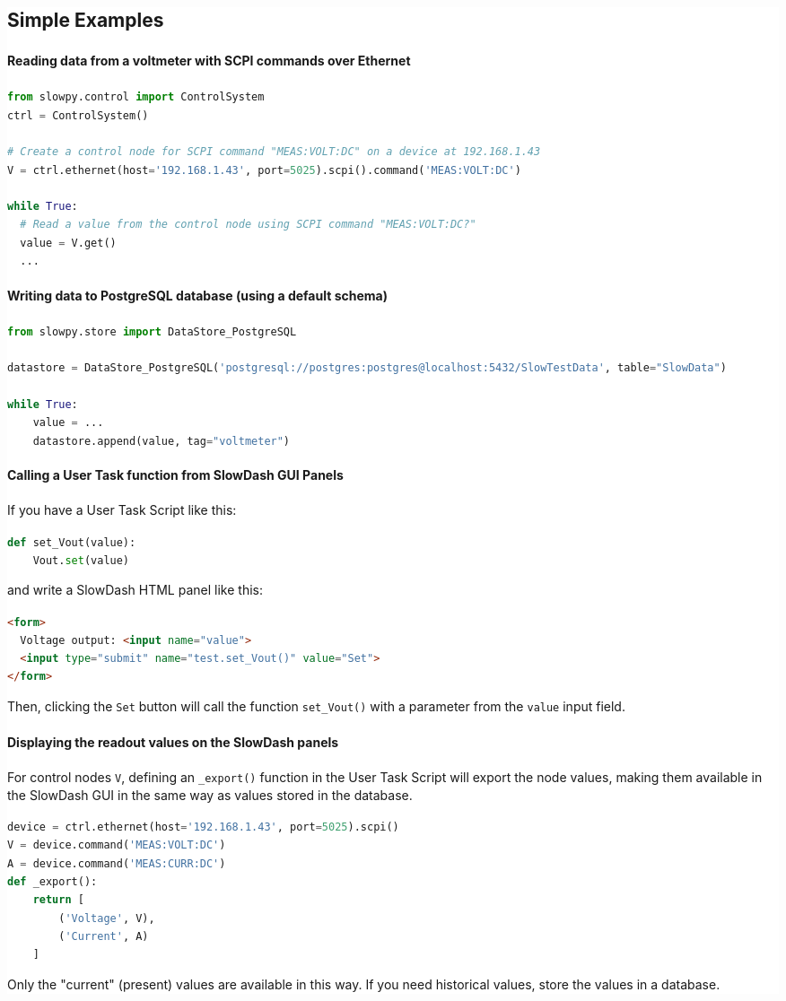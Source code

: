 ## Simple Examples
#### Reading data from a voltmeter with SCPI commands over Ethernet
```python
from slowpy.control import ControlSystem
ctrl = ControlSystem()

# Create a control node for SCPI command "MEAS:VOLT:DC" on a device at 192.168.1.43
V = ctrl.ethernet(host='192.168.1.43', port=5025).scpi().command('MEAS:VOLT:DC')

while True:
  # Read a value from the control node using SCPI command "MEAS:VOLT:DC?"
  value = V.get()
  ...
```

#### Writing data to PostgreSQL database (using a default schema)
```python
from slowpy.store import DataStore_PostgreSQL

datastore = DataStore_PostgreSQL('postgresql://postgres:postgres@localhost:5432/SlowTestData', table="SlowData")

while True:
    value = ...
    datastore.append(value, tag="voltmeter")
```

#### Calling a User Task function from SlowDash GUI Panels
If you have a User Task Script like this:
```python
def set_Vout(value):
    Vout.set(value)
```
and write a SlowDash HTML panel like this:
```html
<form>
  Voltage output: <input name="value">
  <input type="submit" name="test.set_Vout()" value="Set">
</form>
```
Then, clicking the `Set` button will call the function `set_Vout()` with a parameter from the `value` input field. 

#### Displaying the readout values on the SlowDash panels
For control nodes `V`, defining an `_export()` function in the User Task Script will export the node values, making them available in the SlowDash GUI in the same way as values stored in the database.
```python
device = ctrl.ethernet(host='192.168.1.43', port=5025).scpi()
V = device.command('MEAS:VOLT:DC')
A = device.command('MEAS:CURR:DC')
def _export():
    return [
        ('Voltage', V),
        ('Current', A)
    ]
```
Only the "current" (present) values are available in this way. If you need historical values, store the values in a database.
